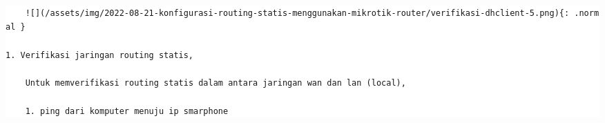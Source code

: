         ![](/assets/img/2022-08-21-konfigurasi-routing-statis-menggunakan-mikrotik-router/verifikasi-dhclient-5.png){: .normal }
    
    1. Verifikasi jaringan routing statis, 
    
        Untuk memverifikasi routing statis dalam antara jaringan wan dan lan (local),

        1. ping dari komputer menuju ip smarphone
